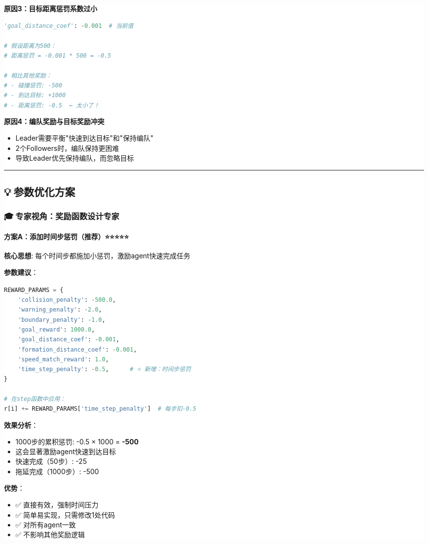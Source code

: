 **原因3：目标距离惩罚系数过小**
```python
'goal_distance_coef': -0.001  # 当前值

# 假设距离为500：
# 距离惩罚 = -0.001 * 500 = -0.5

# 相比其他奖励：
# - 碰撞惩罚: -500
# - 到达目标: +1000
# - 距离惩罚: -0.5  ← 太小了！
```

**原因4：编队奖励与目标奖励冲突**
- Leader需要平衡"快速到达目标"和"保持编队"
- 2个Followers时，编队保持更困难
- 导致Leader优先保持编队，而忽略目标

---

## 💡 参数优化方案

### 🎓 专家视角：奖励函数设计专家

#### 方案A：添加时间步惩罚（推荐）⭐⭐⭐⭐⭐

**核心思想**: 每个时间步都施加小惩罚，激励agent快速完成任务

**参数建议**：
```python
REWARD_PARAMS = {
    'collision_penalty': -500.0,
    'warning_penalty': -2.0,
    'boundary_penalty': -1.0,
    'goal_reward': 1000.0,
    'goal_distance_coef': -0.001,
    'formation_distance_coef': -0.001,
    'speed_match_reward': 1.0,
    'time_step_penalty': -0.5,      # ⭐ 新增：时间步惩罚
}

# 在step函数中应用：
r[i] += REWARD_PARAMS['time_step_penalty']  # 每步扣-0.5
```

**效果分析**：
- 1000步的累积惩罚: -0.5 × 1000 = **-500**
- 这会显著激励agent快速到达目标
- 快速完成（50步）: -25
- 拖延完成（1000步）: -500

**优势**：
- ✅ 直接有效，强制时间压力
- ✅ 简单易实现，只需修改1处代码
- ✅ 对所有agent一致
- ✅ 不影响其他奖励逻辑
